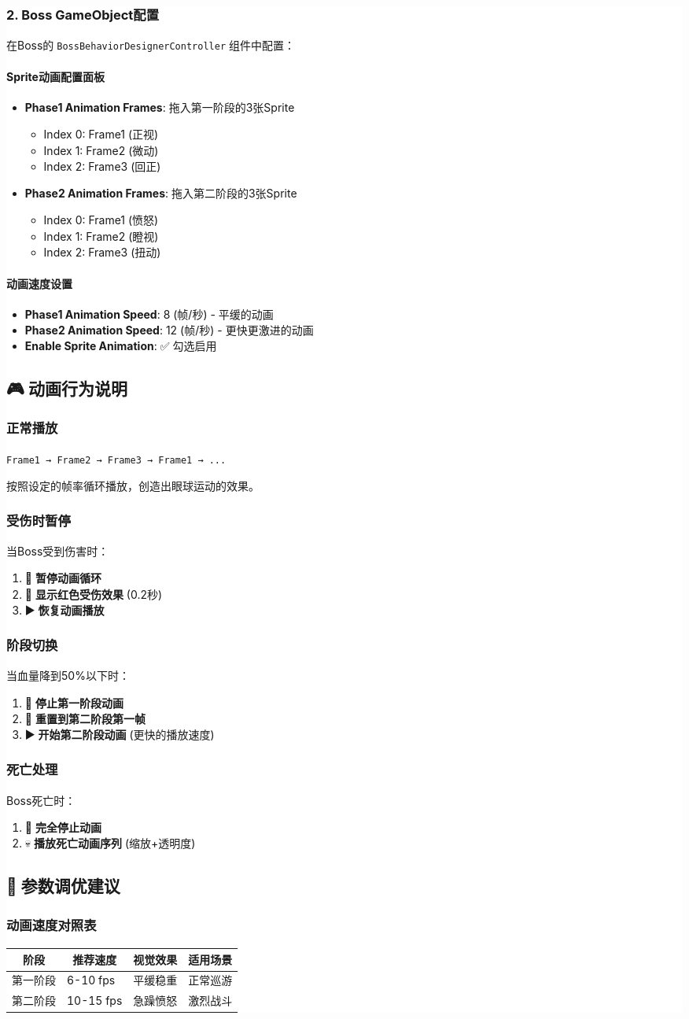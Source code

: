 ### 2. Boss GameObject配置
在Boss的 `BossBehaviorDesignerController` 组件中配置：

#### Sprite动画配置面板
- **Phase1 Animation Frames**: 拖入第一阶段的3张Sprite
  - Index 0: Frame1 (正视)
  - Index 1: Frame2 (微动)  
  - Index 2: Frame3 (回正)

- **Phase2 Animation Frames**: 拖入第二阶段的3张Sprite
  - Index 0: Frame1 (愤怒)
  - Index 1: Frame2 (瞪视)
  - Index 2: Frame3 (扭动)

#### 动画速度设置
- **Phase1 Animation Speed**: 8 (帧/秒) - 平缓的动画
- **Phase2 Animation Speed**: 12 (帧/秒) - 更快更激进的动画
- **Enable Sprite Animation**: ✅ 勾选启用

## 🎮 动画行为说明

### 正常播放
```
Frame1 → Frame2 → Frame3 → Frame1 → ...
```
按照设定的帧率循环播放，创造出眼球运动的效果。

### 受伤时暂停
当Boss受到伤害时：
1. 🛑 **暂停动画循环**
2. 🔴 **显示红色受伤效果** (0.2秒)
3. ▶️ **恢复动画播放**

### 阶段切换
当血量降到50%以下时：
1. 🛑 **停止第一阶段动画**
2. 🔄 **重置到第二阶段第一帧**
3. ▶️ **开始第二阶段动画** (更快的播放速度)

### 死亡处理
Boss死亡时：
1. 🛑 **完全停止动画**
2. 💀 **播放死亡动画序列** (缩放+透明度)

## 🔧 参数调优建议

### 动画速度对照表
| 阶段 | 推荐速度 | 视觉效果 | 适用场景 |
|------|----------|----------|----------|
| 第一阶段 | 6-10 fps | 平缓稳重 | 正常巡游 |
| 第二阶段 | 10-15 fps | 急躁愤怒 | 激烈战斗 |
